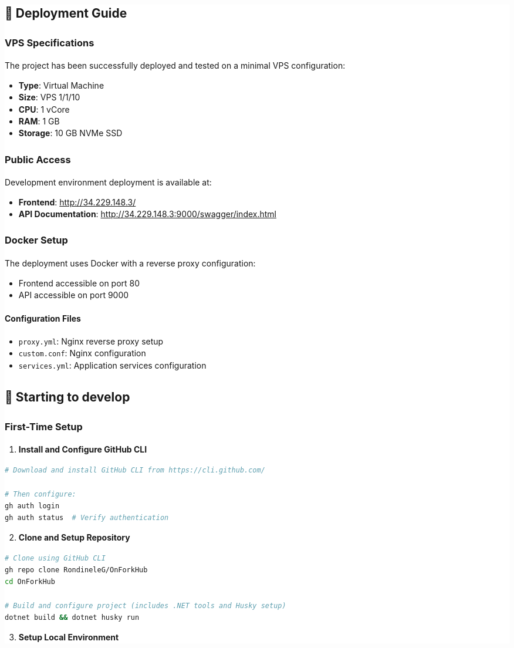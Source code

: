  ## 🚀 Deployment Guide
### VPS Specifications
The project has been successfully deployed and tested on a minimal VPS configuration:
- **Type**: Virtual Machine
- **Size**: VPS 1/1/10
- **CPU**: 1 vCore
- **RAM**: 1 GB
- **Storage**: 10 GB NVMe SSD

### Public Access
Development  environment  deployment is available at:
- **Frontend**: http://34.229.148.3/
- **API Documentation**: http://34.229.148.3:9000/swagger/index.html

### Docker Setup
The deployment uses Docker with a reverse proxy configuration:
- Frontend accessible on port 80
- API accessible on port 9000

#### Configuration Files
- `proxy.yml`: Nginx reverse proxy setup
- `custom.conf`: Nginx configuration
- `services.yml`: Application services configuration


## 🚀 Starting to develop

### First-Time Setup

1. **Install and Configure GitHub CLI**

```bash
# Download and install GitHub CLI from https://cli.github.com/

# Then configure:
gh auth login
gh auth status  # Verify authentication
```

2. **Clone and Setup Repository**

```bash
# Clone using GitHub CLI
gh repo clone RondineleG/OnForkHub
cd OnForkHub

# Build and configure project (includes .NET tools and Husky setup)
dotnet build && dotnet husky run
```

3. **Setup Local Environment**
